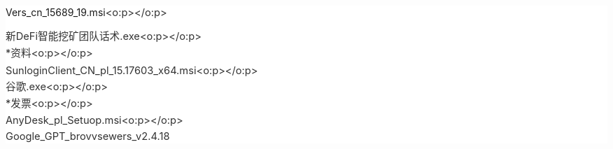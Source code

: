 Vers_cn_15689_19.msi</span></span><span style="font-size:11pt;font-weight:normal;font-style:normal;color:#333333;letter-spacing:0pt;mso-font-width:100%;vertical-align:baseline;"><o:p></o:p></span></p></td><td data-colwidth="228" width="210.26666666666668" style="box-sizing: border-box;vertical-align: middle;padding: 0px 7.2px;border-width: 1px;border-style: solid;border-color: rgb(203, 205, 209);"><p style="text-align:left;line-height:1.3;margin-top:3pt;margin-bottom:3pt;margin-left:0pt;margin-right:0pt;"><span style="font-size:11pt;font-weight:normal;font-style:normal;color:#333333;letter-spacing:0pt;mso-font-width:100%;vertical-align:baseline;" data-font-family="default"><span leaf="">新DeFi智能挖矿团队话术.exe</span></span><span style="font-size:11pt;font-weight:normal;font-style:normal;color:#333333;letter-spacing:0pt;mso-font-width:100%;vertical-align:baseline;"><o:p></o:p></span></p></td><td data-colwidth="118" width="210.26666666666668" style="box-sizing: border-box;vertical-align: middle;padding: 0px 7.2px;border-width: 1px;border-style: solid;border-color: rgb(203, 205, 209);"><p style="text-align:left;margin-top:3pt;margin-bottom:3pt;margin-left:0pt;margin-right:0pt;"><span style="font-size:11pt;font-weight:normal;font-style:normal;color:#333333;letter-spacing:0pt;mso-font-width:100%;vertical-align:baseline;" data-font-family="default"><span leaf="">*资料</span></span><span style="font-size:11pt;font-weight:normal;font-style:normal;color:#333333;letter-spacing:0pt;mso-font-width:100%;vertical-align:baseline;"><o:p></o:p></span></p></td></tr><tr style="height:27px;"><td data-colwidth="155" width="183.13333333333333" style="box-sizing: border-box;vertical-align: middle;padding: 0px 7.2px;border-width: 1px;border-style: solid;border-color: rgb(203, 205, 209);"><p style="text-align:left;line-height:1.3;margin-top:3pt;margin-bottom:3pt;margin-left:0pt;margin-right:0pt;"><span style="font-size:11pt;font-weight:normal;font-style:normal;color:#333333;letter-spacing:0pt;mso-font-width:100%;vertical-align:baseline;" data-font-family="default"><span leaf="">SunloginClient_CN_pl_15.17603_x64.msi</span></span><span style="font-size:11pt;font-weight:normal;font-style:normal;color:#333333;letter-spacing:0pt;mso-font-width:100%;vertical-align:baseline;"><o:p></o:p></span></p></td><td data-colwidth="228" width="210.26666666666668" style="box-sizing: border-box;vertical-align: middle;padding: 0px 7.2px;border-width: 1px;border-style: solid;border-color: rgb(203, 205, 209);"><p style="text-align:left;line-height:1.3;margin-top:3pt;margin-bottom:3pt;margin-left:0pt;margin-right:0pt;"><span style="font-size:11pt;font-weight:normal;font-style:normal;color:#333333;letter-spacing:0pt;mso-font-width:100%;vertical-align:baseline;" data-font-family="default"><span leaf="">谷歌.exe</span></span><span style="font-size:11pt;font-weight:normal;font-style:normal;color:#333333;letter-spacing:0pt;mso-font-width:100%;vertical-align:baseline;"><o:p></o:p></span></p></td><td data-colwidth="118" width="210.26666666666668" style="box-sizing: border-box;vertical-align: middle;padding: 0px 7.2px;border-width: 1px;border-style: solid;border-color: rgb(203, 205, 209);"><p style="text-align:left;margin-top:3pt;margin-bottom:3pt;margin-left:0pt;margin-right:0pt;"><span style="font-size:11pt;font-weight:normal;font-style:normal;color:#333333;letter-spacing:0pt;mso-font-width:100%;vertical-align:baseline;" data-font-family="default"><span leaf="">*发票</span></span><span style="font-size:11pt;font-weight:normal;font-style:normal;color:#333333;letter-spacing:0pt;mso-font-width:100%;vertical-align:baseline;"><o:p></o:p></span></p></td></tr><tr style="height:27px;"><td data-colwidth="155" width="183.13333333333333" style="box-sizing: border-box;vertical-align: middle;padding: 0px 7.2px;border-width: 1px;border-style: solid;border-color: rgb(203, 205, 209);"><p style="text-align:left;line-height:1.3;margin-top:3pt;margin-bottom:3pt;margin-left:0pt;margin-right:0pt;"><span style="font-size:11pt;font-weight:normal;font-style:normal;color:#333333;letter-spacing:0pt;mso-font-width:100%;vertical-align:baseline;" data-font-family="default"><span leaf="">AnyDesk_pl_Setuop.msi</span></span><span style="font-size:11pt;font-weight:normal;font-style:normal;color:#333333;letter-spacing:0pt;mso-font-width:100%;vertical-align:baseline;"><o:p></o:p></span></p></td><td data-colwidth="228" width="210.26666666666668" style="box-sizing: border-box;vertical-align: middle;padding: 0px 7.2px;border-width: 1px;border-style: solid;border-color: rgb(203, 205, 209);"><p style="text-align:left;line-height:1.3;margin-top:3pt;margin-bottom:3pt;margin-left:0pt;margin-right:0pt;"><span style="font-size:11pt;font-weight:normal;font-style:normal;color:#333333;letter-spacing:0pt;mso-font-width:100%;vertical-align:baseline;" data-font-family="default"><span leaf="">Google_GPT_brovvsewers_v2.4.18